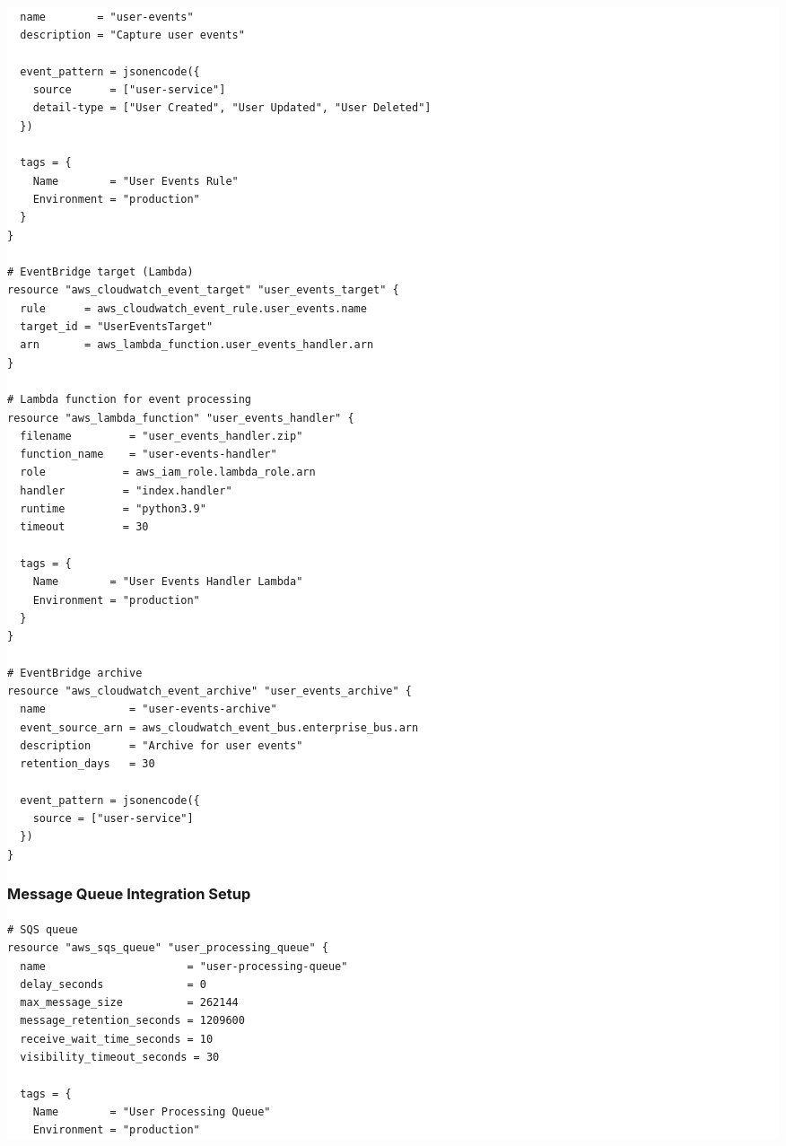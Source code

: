 ```hcl
  name        = "user-events"
  description = "Capture user events"

  event_pattern = jsonencode({
    source      = ["user-service"]
    detail-type = ["User Created", "User Updated", "User Deleted"]
  })

  tags = {
    Name        = "User Events Rule"
    Environment = "production"
  }
}

# EventBridge target (Lambda)
resource "aws_cloudwatch_event_target" "user_events_target" {
  rule      = aws_cloudwatch_event_rule.user_events.name
  target_id = "UserEventsTarget"
  arn       = aws_lambda_function.user_events_handler.arn
}

# Lambda function for event processing
resource "aws_lambda_function" "user_events_handler" {
  filename         = "user_events_handler.zip"
  function_name    = "user-events-handler"
  role            = aws_iam_role.lambda_role.arn
  handler         = "index.handler"
  runtime         = "python3.9"
  timeout         = 30

  tags = {
    Name        = "User Events Handler Lambda"
    Environment = "production"
  }
}

# EventBridge archive
resource "aws_cloudwatch_event_archive" "user_events_archive" {
  name             = "user-events-archive"
  event_source_arn = aws_cloudwatch_event_bus.enterprise_bus.arn
  description      = "Archive for user events"
  retention_days   = 30

  event_pattern = jsonencode({
    source = ["user-service"]
  })
}
```

### **Message Queue Integration Setup**
```hcl
# SQS queue
resource "aws_sqs_queue" "user_processing_queue" {
  name                      = "user-processing-queue"
  delay_seconds             = 0
  max_message_size          = 262144
  message_retention_seconds = 1209600
  receive_wait_time_seconds = 10
  visibility_timeout_seconds = 30

  tags = {
    Name        = "User Processing Queue"
    Environment = "production"
```